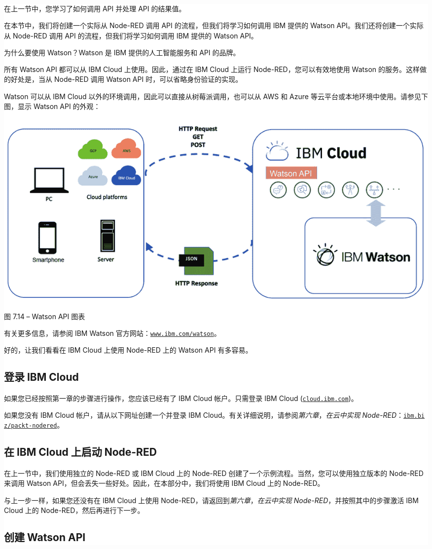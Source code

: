 在上一节中，您学习了如何调用 API 并处理 API 的结果值。

在本节中，我们将创建一个实际从 Node-RED 调用 API 的流程，但我们将学习如何调用 IBM 提供的 Watson API。我们还将创建一个实际从 Node-RED 调用 API 的流程，但我们将学习如何调用 IBM 提供的 Watson API。

为什么要使用 Watson？Watson 是 IBM 提供的人工智能服务和 API 的品牌。

所有 Watson API 都可以从 IBM Cloud 上使用。因此，通过在 IBM Cloud 上运行 Node-RED，您可以有效地使用 Watson 的服务。这样做的好处是，当从 Node-RED 调用 Watson API 时，可以省略身份验证的实现。

Watson 可以从 IBM Cloud 以外的环境调用，因此可以直接从树莓派调用，也可以从 AWS 和 Azure 等云平台或本地环境中使用。请参见下图，显示 Watson API 的外观：

![图 7.14 – Watson API 图表](img/Figure_7.14_B16353.jpg)

图 7.14 – Watson API 图表

有关更多信息，请参阅 IBM Watson 官方网站：[`www.ibm.com/watson`](https://www.ibm.com/watson)。

好的，让我们看看在 IBM Cloud 上使用 Node-RED 上的 Watson API 有多容易。

## 登录 IBM Cloud

如果您已经按照第一章的步骤进行操作，您应该已经有了 IBM Cloud 帐户。只需登录 IBM Cloud ([`cloud.ibm.com`](https://cloud.ibm.com))。

如果您没有 IBM Cloud 帐户，请从以下网址创建一个并登录 IBM Cloud。有关详细说明，请参阅*第六章*，*在云中实现 Node-RED*：[`ibm.biz/packt-nodered`](http://ibm.biz/packt-nodered)。

## 在 IBM Cloud 上启动 Node-RED

在上一节中，我们使用独立的 Node-RED 或 IBM Cloud 上的 Node-RED 创建了一个示例流程。当然，您可以使用独立版本的 Node-RED 来调用 Watson API，但会丢失一些好处。因此，在本部分中，我们将使用 IBM Cloud 上的 Node-RED。

与上一步一样，如果您还没有在 IBM Cloud 上使用 Node-RED，请返回到*第六章*，*在云中实现 Node-RED*，并按照其中的步骤激活 IBM Cloud 上的 Node-RED，然后再进行下一步。

## 创建 Watson API
